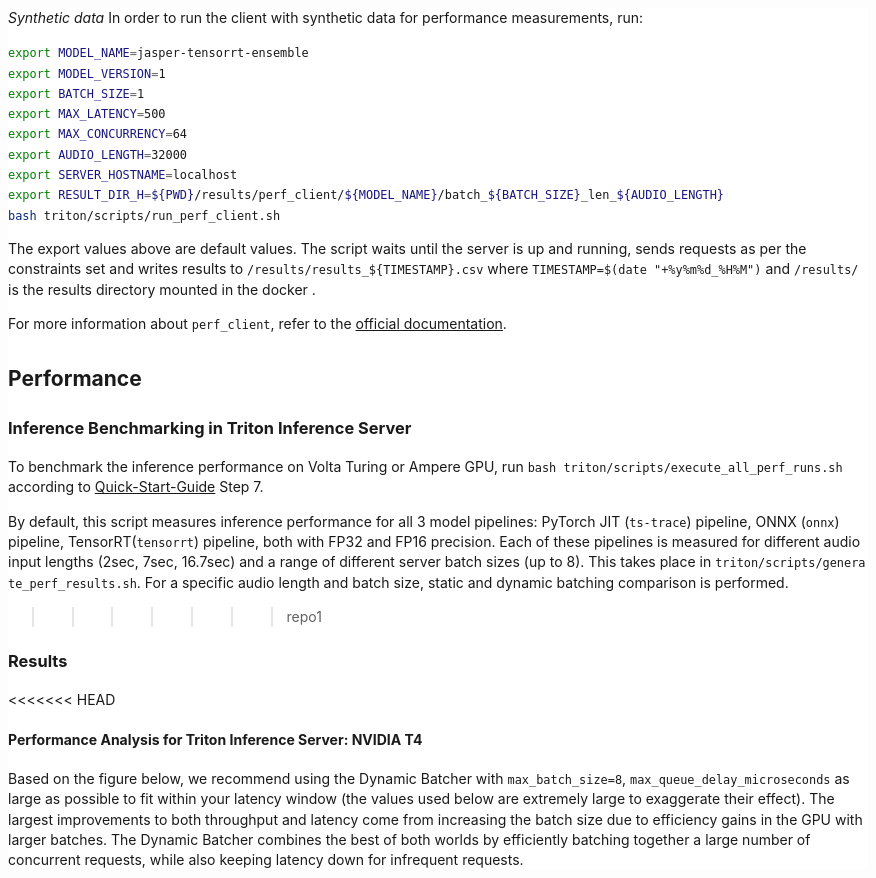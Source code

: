 *Synthetic data*
In order to run the client with synthetic data for performance measurements, run:

```bash
export MODEL_NAME=jasper-tensorrt-ensemble
export MODEL_VERSION=1
export BATCH_SIZE=1
export MAX_LATENCY=500
export MAX_CONCURRENCY=64
export AUDIO_LENGTH=32000
export SERVER_HOSTNAME=localhost
export RESULT_DIR_H=${PWD}/results/perf_client/${MODEL_NAME}/batch_${BATCH_SIZE}_len_${AUDIO_LENGTH}
bash triton/scripts/run_perf_client.sh
```

The export values above are default values. The script waits until the server is up and running, sends requests as per the constraints set and writes results to `/results/results_${TIMESTAMP}.csv` where `TIMESTAMP=$(date "+%y%m%d_%H%M")` and `/results/` is the results directory mounted in the docker .

For more information about `perf_client`, refer to the [official documentation](https://docs.nvidia.com/deeplearning/triton-inference-server/master-user-guide/docs/optimization.html#perf-client).


## Performance

### Inference Benchmarking in Triton Inference Server

To benchmark the inference performance on Volta Turing or Ampere GPU, run `bash triton/scripts/execute_all_perf_runs.sh` according to [Quick-Start-Guide](#quick-start-guide) Step 7.

By default, this script measures inference performance for all 3 model pipelines: PyTorch JIT  (`ts-trace`) pipeline, ONNX (`onnx`) pipeline, TensorRT(`tensorrt`) pipeline, both with FP32 and FP16 precision. Each of these pipelines is measured for different audio input lengths (2sec, 7sec, 16.7sec) and a range of different server batch sizes (up to 8). This takes place in `triton/scripts/generate_perf_results.sh`. For a specific audio length and batch size, static and dynamic batching comparison is performed.
>>>>>>> repo1


### Results

<<<<<<< HEAD

#### Performance Analysis for Triton Inference Server: NVIDIA T4

Based on the figure below, we recommend using the Dynamic Batcher with `max_batch_size=8`, `max_queue_delay_microseconds` as large as possible to fit within your latency window (the values used below are extremely large to exaggerate their effect). The largest improvements to both throughput and latency come from increasing the batch size due to efficiency gains in the GPU with larger batches. The Dynamic Batcher combines the best of both worlds by efficiently batching together a large number of concurrent requests, while also keeping latency down for infrequent requests. 
